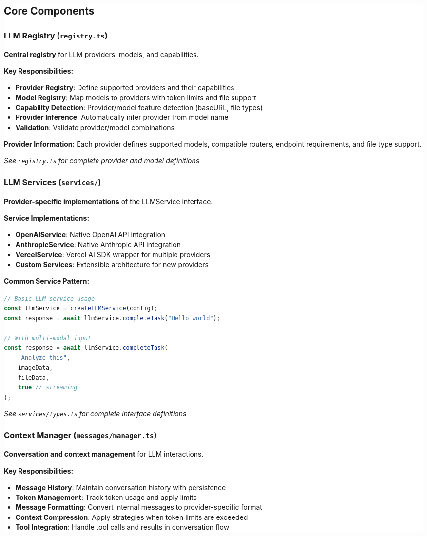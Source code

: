 ## Core Components

### LLM Registry (`registry.ts`)
**Central registry** for LLM providers, models, and capabilities.

**Key Responsibilities:**
- **Provider Registry**: Define supported providers and their capabilities
- **Model Registry**: Map models to providers with token limits and file support
- **Capability Detection**: Provider/model feature detection (baseURL, file types)
- **Provider Inference**: Automatically infer provider from model name
- **Validation**: Validate provider/model combinations

**Provider Information:**
Each provider defines supported models, compatible routers, endpoint requirements, and file type support.

*See [`registry.ts`](./registry.ts) for complete provider and model definitions*

### LLM Services (`services/`)
**Provider-specific implementations** of the LLMService interface.

**Service Implementations:**
- **OpenAIService**: Native OpenAI API integration
- **AnthropicService**: Native Anthropic API integration  
- **VercelService**: Vercel AI SDK wrapper for multiple providers
- **Custom Services**: Extensible architecture for new providers

**Common Service Pattern:**
```typescript
// Basic LLM service usage
const llmService = createLLMService(config);
const response = await llmService.completeTask("Hello world");

// With multi-modal input
const response = await llmService.completeTask(
    "Analyze this", 
    imageData, 
    fileData, 
    true // streaming
);
```

*See [`services/types.ts`](./services/types.ts) for complete interface definitions*

### Context Manager (`messages/manager.ts`)
**Conversation and context management** for LLM interactions.

**Key Responsibilities:**
- **Message History**: Maintain conversation history with persistence
- **Token Management**: Track token usage and apply limits
- **Message Formatting**: Convert internal messages to provider-specific format
- **Context Compression**: Apply strategies when token limits are exceeded
- **Tool Integration**: Handle tool calls and results in conversation flow
